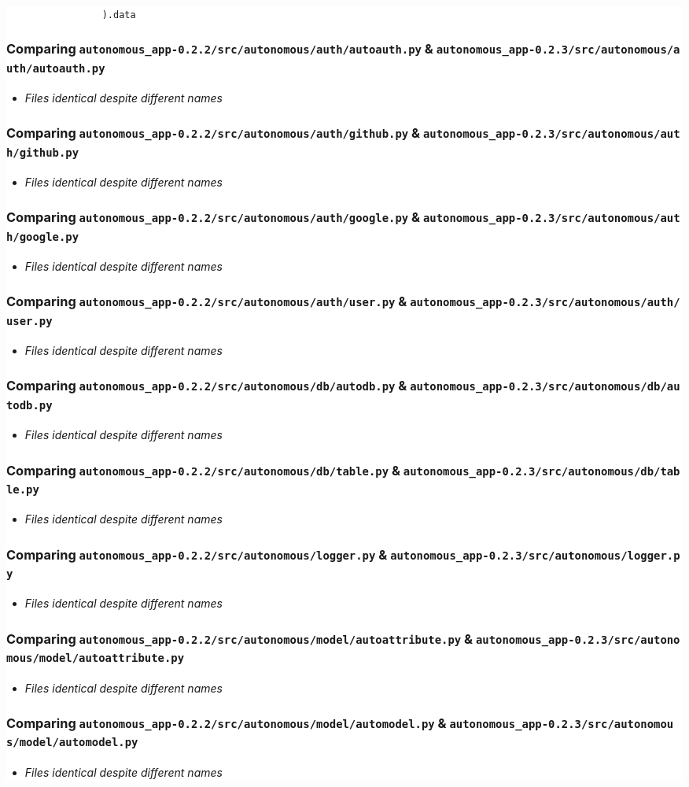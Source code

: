 ```diff
                 ).data
```

### Comparing `autonomous_app-0.2.2/src/autonomous/auth/autoauth.py` & `autonomous_app-0.2.3/src/autonomous/auth/autoauth.py`

 * *Files identical despite different names*

### Comparing `autonomous_app-0.2.2/src/autonomous/auth/github.py` & `autonomous_app-0.2.3/src/autonomous/auth/github.py`

 * *Files identical despite different names*

### Comparing `autonomous_app-0.2.2/src/autonomous/auth/google.py` & `autonomous_app-0.2.3/src/autonomous/auth/google.py`

 * *Files identical despite different names*

### Comparing `autonomous_app-0.2.2/src/autonomous/auth/user.py` & `autonomous_app-0.2.3/src/autonomous/auth/user.py`

 * *Files identical despite different names*

### Comparing `autonomous_app-0.2.2/src/autonomous/db/autodb.py` & `autonomous_app-0.2.3/src/autonomous/db/autodb.py`

 * *Files identical despite different names*

### Comparing `autonomous_app-0.2.2/src/autonomous/db/table.py` & `autonomous_app-0.2.3/src/autonomous/db/table.py`

 * *Files identical despite different names*

### Comparing `autonomous_app-0.2.2/src/autonomous/logger.py` & `autonomous_app-0.2.3/src/autonomous/logger.py`

 * *Files identical despite different names*

### Comparing `autonomous_app-0.2.2/src/autonomous/model/autoattribute.py` & `autonomous_app-0.2.3/src/autonomous/model/autoattribute.py`

 * *Files identical despite different names*

### Comparing `autonomous_app-0.2.2/src/autonomous/model/automodel.py` & `autonomous_app-0.2.3/src/autonomous/model/automodel.py`

 * *Files identical despite different names*

